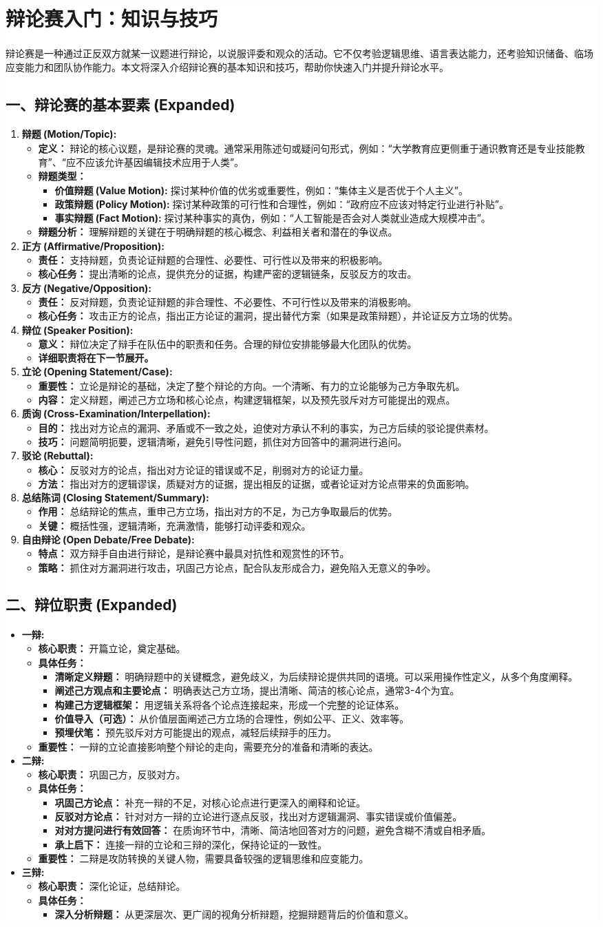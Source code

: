 # 辩论赛入门：知识与技巧

辩论赛是一种通过正反双方就某一议题进行辩论，以说服评委和观众的活动。它不仅考验逻辑思维、语言表达能力，还考验知识储备、临场应变能力和团队协作能力。本文将深入介绍辩论赛的基本知识和技巧，帮助你快速入门并提升辩论水平。

## 一、辩论赛的基本要素 (Expanded)

1.  **辩题 (Motion/Topic):**
    *   **定义：** 辩论的核心议题，是辩论赛的灵魂。通常采用陈述句或疑问句形式，例如：“大学教育应更侧重于通识教育还是专业技能教育”、“应不应该允许基因编辑技术应用于人类”。
    *   **辩题类型：**
        *   **价值辩题 (Value Motion):** 探讨某种价值的优劣或重要性，例如：“集体主义是否优于个人主义”。
        *   **政策辩题 (Policy Motion):** 探讨某种政策的可行性和合理性，例如：“政府应不应该对特定行业进行补贴”。
        *   **事实辩题 (Fact Motion):** 探讨某种事实的真伪，例如：“人工智能是否会对人类就业造成大规模冲击”。
    *   **辩题分析：** 理解辩题的关键在于明确辩题的核心概念、利益相关者和潜在的争议点。
2.  **正方 (Affirmative/Proposition):**
    *   **责任：** 支持辩题，负责论证辩题的合理性、必要性、可行性以及带来的积极影响。
    *   **核心任务：** 提出清晰的论点，提供充分的证据，构建严密的逻辑链条，反驳反方的攻击。
3.  **反方 (Negative/Opposition):**
    *   **责任：** 反对辩题，负责论证辩题的非合理性、不必要性、不可行性以及带来的消极影响。
    *   **核心任务：** 攻击正方的论点，指出正方论证的漏洞，提出替代方案（如果是政策辩题），并论证反方立场的优势。
4.  **辩位 (Speaker Position):**
    *   **意义：** 辩位决定了辩手在队伍中的职责和任务。合理的辩位安排能够最大化团队的优势。
    *   **详细职责将在下一节展开。**
5.  **立论 (Opening Statement/Case):**
    *   **重要性：** 立论是辩论的基础，决定了整个辩论的方向。一个清晰、有力的立论能够为己方争取先机。
    *   **内容：** 定义辩题，阐述己方立场和核心论点，构建逻辑框架，以及预先驳斥对方可能提出的观点。
6.  **质询 (Cross-Examination/Interpellation):**
    *   **目的：** 找出对方论点的漏洞、矛盾或不一致之处，迫使对方承认不利的事实，为己方后续的驳论提供素材。
    *   **技巧：** 问题简明扼要，逻辑清晰，避免引导性问题，抓住对方回答中的漏洞进行追问。
7.  **驳论 (Rebuttal):**
    *   **核心：**  反驳对方的论点，指出对方论证的错误或不足，削弱对方的论证力量。
    *   **方法：**  指出对方的逻辑谬误，质疑对方的证据，提出相反的证据，或者论证对方论点带来的负面影响。
8.  **总结陈词 (Closing Statement/Summary):**
    *   **作用：** 总结辩论的焦点，重申己方立场，指出对方的不足，为己方争取最后的优势。
    *   **关键：**  概括性强，逻辑清晰，充满激情，能够打动评委和观众。
9.  **自由辩论 (Open Debate/Free Debate):**
    *   **特点：**  双方辩手自由进行辩论，是辩论赛中最具对抗性和观赏性的环节。
    *   **策略：**  抓住对方漏洞进行攻击，巩固己方论点，配合队友形成合力，避免陷入无意义的争吵。

## 二、辩位职责 (Expanded)

*   **一辩:**
    *   **核心职责：** 开篇立论，奠定基础。
    *   **具体任务：**
        *   **清晰定义辩题：**  明确辩题中的关键概念，避免歧义，为后续辩论提供共同的语境。可以采用操作性定义，从多个角度阐释。
        *   **阐述己方观点和主要论点：**  明确表达己方立场，提出清晰、简洁的核心论点，通常3-4个为宜。
        *   **构建己方逻辑框架：**  用逻辑关系将各个论点连接起来，形成一个完整的论证体系。
        *   **价值导入（可选）：**  从价值层面阐述己方立场的合理性，例如公平、正义、效率等。
        *   **预埋伏笔：**  预先驳斥对方可能提出的观点，减轻后续辩手的压力。
    *   **重要性：** 一辩的立论直接影响整个辩论的走向，需要充分的准备和清晰的表达。
*   **二辩:**
    *   **核心职责：** 巩固己方，反驳对方。
    *   **具体任务：**
        *   **巩固己方论点：**  补充一辩的不足，对核心论点进行更深入的阐释和论证。
        *   **反驳对方论点：**  针对对方一辩的立论进行逐点反驳，找出对方逻辑漏洞、事实错误或价值偏差。
        *   **对对方提问进行有效回答：**  在质询环节中，清晰、简洁地回答对方的问题，避免含糊不清或自相矛盾。
        *   **承上启下：**  连接一辩的立论和三辩的深化，保持论证的一致性。
    *   **重要性：** 二辩是攻防转换的关键人物，需要具备较强的逻辑思维和应变能力。
*   **三辩:**
    *   **核心职责：** 深化论证，总结辩论。
    *   **具体任务：**
        *   **深入分析辩题：**  从更深层次、更广阔的视角分析辩题，挖掘辩题背后的价值和意义。